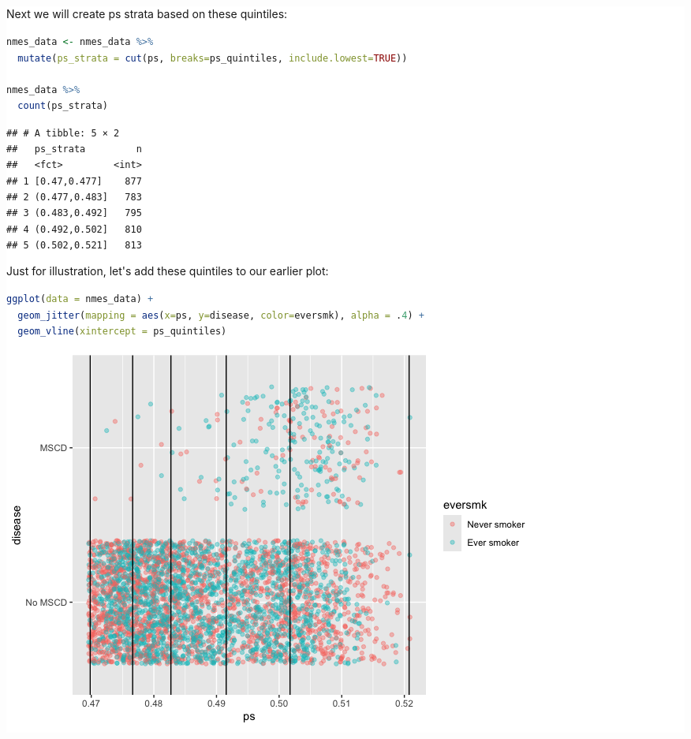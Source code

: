 Next we will create ps strata based on these quintiles: 

``` r
nmes_data <- nmes_data %>%
  mutate(ps_strata = cut(ps, breaks=ps_quintiles, include.lowest=TRUE))

nmes_data %>% 
  count(ps_strata)
```

```
## # A tibble: 5 × 2
##   ps_strata         n
##   <fct>         <int>
## 1 [0.47,0.477]    877
## 2 (0.477,0.483]   783
## 3 (0.483,0.492]   795
## 4 (0.492,0.502]   810
## 5 (0.502,0.521]   813
```

Just for illustration, let's add these quintiles to our earlier plot:

``` r
ggplot(data = nmes_data) +
  geom_jitter(mapping = aes(x=ps, y=disease, color=eversmk), alpha = .4) + 
  geom_vline(xintercept = ps_quintiles)
```

![](Module1_Class5_files/figure-html/psquintileplot-1.png)
